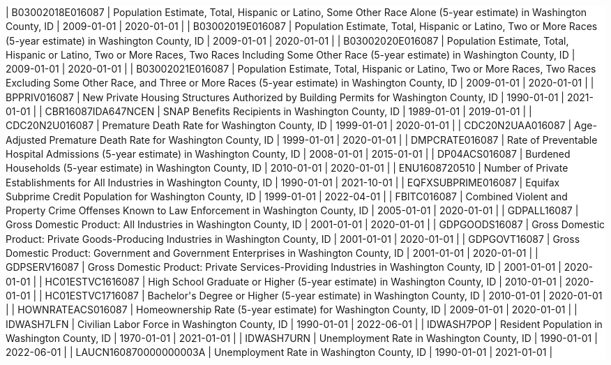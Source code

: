 | B03002018E016087          | Population Estimate, Total, Hispanic or Latino, Some Other Race Alone (5-year estimate) in Washington County, ID                                                               | 2009-01-01          | 2020-01-01        |
| B03002019E016087          | Population Estimate, Total, Hispanic or Latino, Two or More Races (5-year estimate) in Washington County, ID                                                                   | 2009-01-01          | 2020-01-01        |
| B03002020E016087          | Population Estimate, Total, Hispanic or Latino, Two or More Races, Two Races Including Some Other Race (5-year estimate) in Washington County, ID                              | 2009-01-01          | 2020-01-01        |
| B03002021E016087          | Population Estimate, Total, Hispanic or Latino, Two or More Races, Two Races Excluding Some Other Race, and Three or More Races (5-year estimate) in Washington County, ID     | 2009-01-01          | 2020-01-01        |
| BPPRIV016087              | New Private Housing Structures Authorized by Building Permits for Washington County, ID                                                                                        | 1990-01-01          | 2021-01-01        |
| CBR16087IDA647NCEN        | SNAP Benefits Recipients in Washington County, ID                                                                                                                              | 1989-01-01          | 2019-01-01        |
| CDC20N2U016087            | Premature Death Rate for Washington County, ID                                                                                                                                 | 1999-01-01          | 2020-01-01        |
| CDC20N2UAA016087          | Age-Adjusted Premature Death Rate for Washington County, ID                                                                                                                    | 1999-01-01          | 2020-01-01        |
| DMPCRATE016087            | Rate of Preventable Hospital Admissions (5-year estimate) in Washington County, ID                                                                                             | 2008-01-01          | 2015-01-01        |
| DP04ACS016087             | Burdened Households (5-year estimate) in Washington County, ID                                                                                                                 | 2010-01-01          | 2020-01-01        |
| ENU1608720510             | Number of Private Establishments for All Industries in Washington County, ID                                                                                                   | 1990-01-01          | 2021-10-01        |
| EQFXSUBPRIME016087        | Equifax Subprime Credit Population for Washington County, ID                                                                                                                   | 1999-01-01          | 2022-04-01        |
| FBITC016087               | Combined Violent and Property Crime Offenses Known to Law Enforcement in Washington County, ID                                                                                 | 2005-01-01          | 2020-01-01        |
| GDPALL16087               | Gross Domestic Product: All Industries in Washington County, ID                                                                                                                | 2001-01-01          | 2020-01-01        |
| GDPGOODS16087             | Gross Domestic Product: Private Goods-Producing Industries in Washington County, ID                                                                                            | 2001-01-01          | 2020-01-01        |
| GDPGOVT16087              | Gross Domestic Product: Government and Government Enterprises in Washington County, ID                                                                                         | 2001-01-01          | 2020-01-01        |
| GDPSERV16087              | Gross Domestic Product: Private Services-Providing Industries in Washington County, ID                                                                                         | 2001-01-01          | 2020-01-01        |
| HC01ESTVC1616087          | High School Graduate or Higher (5-year estimate) in Washington County, ID                                                                                                      | 2010-01-01          | 2020-01-01        |
| HC01ESTVC1716087          | Bachelor's Degree or Higher (5-year estimate) in Washington County, ID                                                                                                         | 2010-01-01          | 2020-01-01        |
| HOWNRATEACS016087         | Homeownership Rate (5-year estimate) for Washington County, ID                                                                                                                 | 2009-01-01          | 2020-01-01        |
| IDWASH7LFN                | Civilian Labor Force in Washington County, ID                                                                                                                                  | 1990-01-01          | 2022-06-01        |
| IDWASH7POP                | Resident Population in Washington County, ID                                                                                                                                   | 1970-01-01          | 2021-01-01        |
| IDWASH7URN                | Unemployment Rate in Washington County, ID                                                                                                                                     | 1990-01-01          | 2022-06-01        |
| LAUCN160870000000003A     | Unemployment Rate in Washington County, ID                                                                                                                                     | 1990-01-01          | 2021-01-01        |
